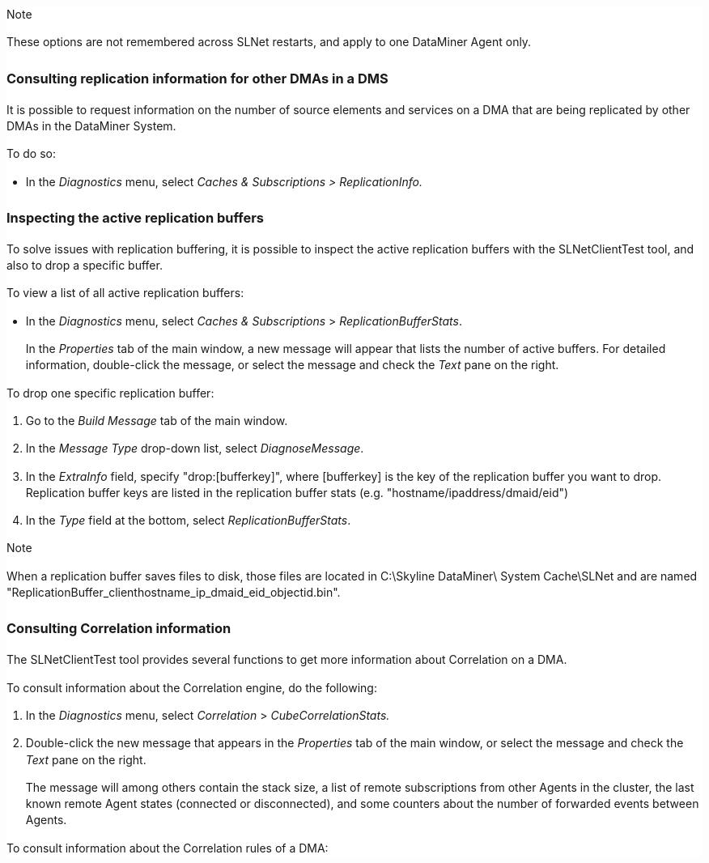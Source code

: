 > [!NOTE]
> These options are not remembered across SLNet restarts, and apply to one DataMiner Agent only.

### Consulting replication information for other DMAs in a DMS

It is possible to request information on the number of source elements and services on a DMA that are being replicated by other DMAs in the DataMiner System.

To do so:

- In the *Diagnostics* menu, select *Caches & Subscriptions \> ReplicationInfo.*

### Inspecting the active replication buffers

To solve issues with replication buffering, it is possible to inspect the active replication buffers with the SLNetClientTest tool, and also to drop a specific buffer.

To view a list of all active replication buffers:

- In the *Diagnostics* menu, select *Caches & Subscriptions* > *ReplicationBufferStats*.

    In the *Properties* tab of the main window, a new message will appear that lists the number of active buffers. For detailed information, double-click the message, or select the message and check the *Text* pane on the right.

To drop one specific replication buffer:

1. Go to the *Build Message* tab of the main window.

2. In the *Message Type* drop-down list, select *DiagnoseMessage*.

3. In the *ExtraInfo* field, specify "drop:\[bufferkey\]", where \[bufferkey\] is the key of the replication buffer you want to drop. Replication buffer keys are listed in the replication buffer stats (e.g. "hostname/ipaddress/dmaid/eid")

4. In the *Type* field at the bottom, select *ReplicationBufferStats*.

> [!NOTE]
> When a replication buffer saves files to disk, those files are located in C:\\Skyline DataMiner\\ System Cache\\SLNet and are named "ReplicationBuffer_clienthostname_ip_dmaid_eid_objectid.bin".

### Consulting Correlation information

The SLNetClientTest tool provides several functions to get more information about Correlation on a DMA.

To consult information about the Correlation engine, do the following:

1. In the *Diagnostics* menu, select *Correlation* > *CubeCorrelationStats.*

2. Double-click the new message that appears in the *Properties* tab of the main window, or select the message and check the *Text* pane on the right.

    The message will among others contain the stack size, a list of remote subscriptions from other Agents in the cluster, the last known remote Agent states (connected or disconnected), and some counters about the number of forwarded events between Agents.

To consult information about the Correlation rules of a DMA:

